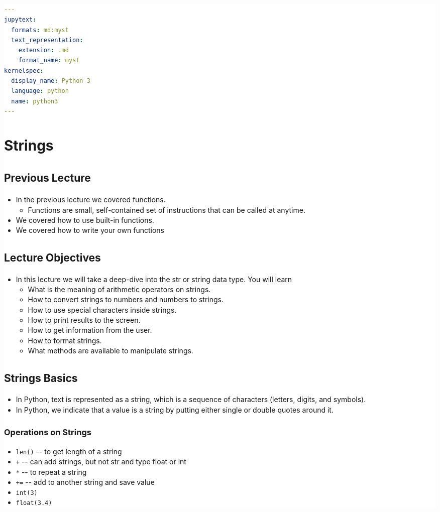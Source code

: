 ```yaml
---
jupytext:
  formats: md:myst
  text_representation:
    extension: .md
    format_name: myst
kernelspec:
  display_name: Python 3
  language: python
  name: python3
---
```



# Strings

## Previous Lecture
- In the previous lecture we covered functions.
  - Functions are small, self-contained set of instructions that can be called at anytime.
- We covered how to use built-in functions.
- We covered how to write your own functions


## Lecture Objectives
- In this lecture we will take a deep-dive into the str or string data type. You will learn
  - What is the meaning of arithmetic operators on strings.
  - How to convert strings to numbers and numbers to strings.
  - How to use special characters inside strings.
  - How to print results to the screen.
  - How to get information from the user. 
  - How to format strings.
  - What methods are available to manipulate strings.


## Strings Basics

- In Python, text is represented as a string, which is a sequence of characters (letters, digits, and symbols).
- In Python, we indicate that a value is a string by putting either single or double quotes around it.

### Operations on Strings
- `len()` -- to get length of a string
- `+` -- can add strings, but not str and type float or int
- `*` -- to repeat a string 
- `+=` -- add to another string and save value
- `int(3)`
- `float(3.4)`
